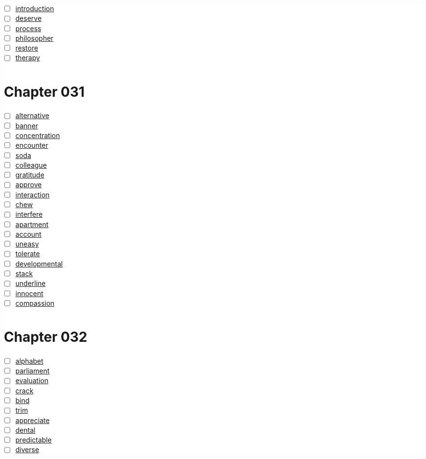 - [ ] [introduction](https://github.com/Tdahuyou/qwerty-learner-tools/blob/main/dict/CET4_3/introduction.md)
- [ ] [deserve](https://github.com/Tdahuyou/qwerty-learner-tools/blob/main/dict/CET4_3/deserve.md)
- [ ] [process](https://github.com/Tdahuyou/qwerty-learner-tools/blob/main/dict/CET4_3/process.md)
- [ ] [philosopher](https://github.com/Tdahuyou/qwerty-learner-tools/blob/main/dict/CET4_3/philosopher.md)
- [ ] [restore](https://github.com/Tdahuyou/qwerty-learner-tools/blob/main/dict/CET4_3/restore.md)
- [ ] [therapy](https://github.com/Tdahuyou/qwerty-learner-tools/blob/main/dict/CET4_3/therapy.md)

# Chapter 031

- [ ] [alternative](https://github.com/Tdahuyou/qwerty-learner-tools/blob/main/dict/CET4_3/alternative.md)
- [ ] [banner](https://github.com/Tdahuyou/qwerty-learner-tools/blob/main/dict/CET4_3/banner.md)
- [ ] [concentration](https://github.com/Tdahuyou/qwerty-learner-tools/blob/main/dict/CET4_3/concentration.md)
- [ ] [encounter](https://github.com/Tdahuyou/qwerty-learner-tools/blob/main/dict/CET4_3/encounter.md)
- [ ] [soda](https://github.com/Tdahuyou/qwerty-learner-tools/blob/main/dict/CET4_3/soda.md)
- [ ] [colleague](https://github.com/Tdahuyou/qwerty-learner-tools/blob/main/dict/CET4_3/colleague.md)
- [ ] [gratitude](https://github.com/Tdahuyou/qwerty-learner-tools/blob/main/dict/CET4_3/gratitude.md)
- [ ] [approve](https://github.com/Tdahuyou/qwerty-learner-tools/blob/main/dict/CET4_3/approve.md)
- [ ] [interaction](https://github.com/Tdahuyou/qwerty-learner-tools/blob/main/dict/CET4_3/interaction.md)
- [ ] [chew](https://github.com/Tdahuyou/qwerty-learner-tools/blob/main/dict/CET4_3/chew.md)
- [ ] [interfere](https://github.com/Tdahuyou/qwerty-learner-tools/blob/main/dict/CET4_3/interfere.md)
- [ ] [apartment](https://github.com/Tdahuyou/qwerty-learner-tools/blob/main/dict/CET4_3/apartment.md)
- [ ] [account](https://github.com/Tdahuyou/qwerty-learner-tools/blob/main/dict/CET4_3/account.md)
- [ ] [uneasy](https://github.com/Tdahuyou/qwerty-learner-tools/blob/main/dict/CET4_3/uneasy.md)
- [ ] [tolerate](https://github.com/Tdahuyou/qwerty-learner-tools/blob/main/dict/CET4_3/tolerate.md)
- [ ] [developmental](https://github.com/Tdahuyou/qwerty-learner-tools/blob/main/dict/CET4_3/developmental.md)
- [ ] [stack](https://github.com/Tdahuyou/qwerty-learner-tools/blob/main/dict/CET4_3/stack.md)
- [ ] [underline](https://github.com/Tdahuyou/qwerty-learner-tools/blob/main/dict/CET4_3/underline.md)
- [ ] [innocent](https://github.com/Tdahuyou/qwerty-learner-tools/blob/main/dict/CET4_3/innocent.md)
- [ ] [compassion](https://github.com/Tdahuyou/qwerty-learner-tools/blob/main/dict/CET4_3/compassion.md)

# Chapter 032

- [ ] [alphabet](https://github.com/Tdahuyou/qwerty-learner-tools/blob/main/dict/CET4_3/alphabet.md)
- [ ] [parliament](https://github.com/Tdahuyou/qwerty-learner-tools/blob/main/dict/CET4_3/parliament.md)
- [ ] [evaluation](https://github.com/Tdahuyou/qwerty-learner-tools/blob/main/dict/CET4_3/evaluation.md)
- [ ] [crack](https://github.com/Tdahuyou/qwerty-learner-tools/blob/main/dict/CET4_3/crack.md)
- [ ] [bind](https://github.com/Tdahuyou/qwerty-learner-tools/blob/main/dict/CET4_3/bind.md)
- [ ] [trim](https://github.com/Tdahuyou/qwerty-learner-tools/blob/main/dict/CET4_3/trim.md)
- [ ] [appreciate](https://github.com/Tdahuyou/qwerty-learner-tools/blob/main/dict/CET4_3/appreciate.md)
- [ ] [dental](https://github.com/Tdahuyou/qwerty-learner-tools/blob/main/dict/CET4_3/dental.md)
- [ ] [predictable](https://github.com/Tdahuyou/qwerty-learner-tools/blob/main/dict/CET4_3/predictable.md)
- [ ] [diverse](https://github.com/Tdahuyou/qwerty-learner-tools/blob/main/dict/CET4_3/diverse.md)